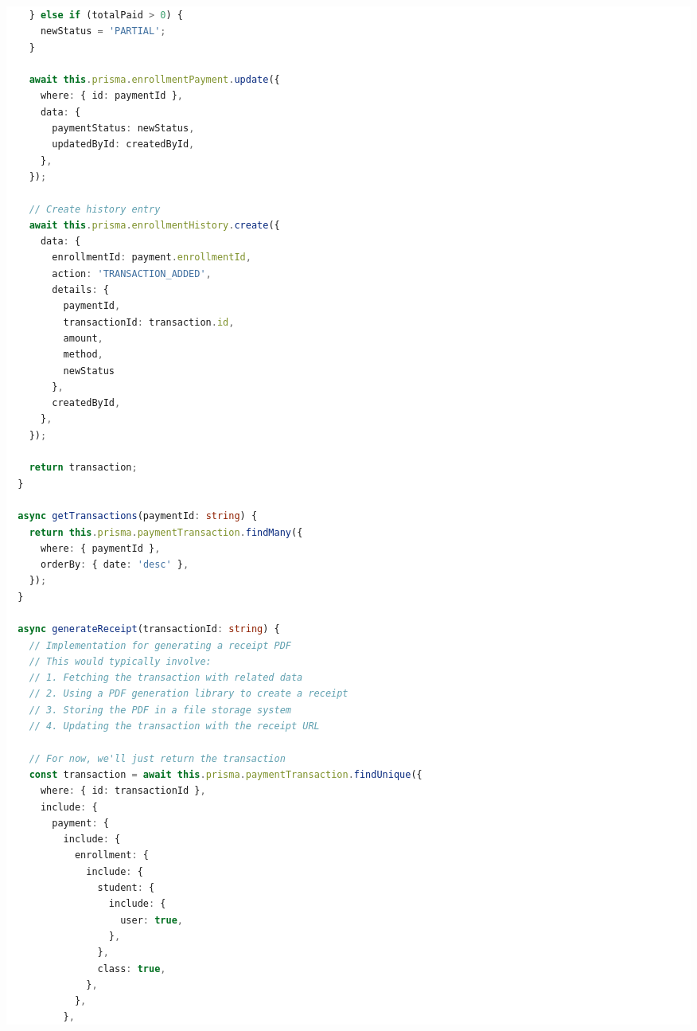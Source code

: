 ```typescript
    } else if (totalPaid > 0) {
      newStatus = 'PARTIAL';
    }

    await this.prisma.enrollmentPayment.update({
      where: { id: paymentId },
      data: {
        paymentStatus: newStatus,
        updatedById: createdById,
      },
    });

    // Create history entry
    await this.prisma.enrollmentHistory.create({
      data: {
        enrollmentId: payment.enrollmentId,
        action: 'TRANSACTION_ADDED',
        details: {
          paymentId,
          transactionId: transaction.id,
          amount,
          method,
          newStatus
        },
        createdById,
      },
    });

    return transaction;
  }

  async getTransactions(paymentId: string) {
    return this.prisma.paymentTransaction.findMany({
      where: { paymentId },
      orderBy: { date: 'desc' },
    });
  }

  async generateReceipt(transactionId: string) {
    // Implementation for generating a receipt PDF
    // This would typically involve:
    // 1. Fetching the transaction with related data
    // 2. Using a PDF generation library to create a receipt
    // 3. Storing the PDF in a file storage system
    // 4. Updating the transaction with the receipt URL

    // For now, we'll just return the transaction
    const transaction = await this.prisma.paymentTransaction.findUnique({
      where: { id: transactionId },
      include: {
        payment: {
          include: {
            enrollment: {
              include: {
                student: {
                  include: {
                    user: true,
                  },
                },
                class: true,
              },
            },
          },
```